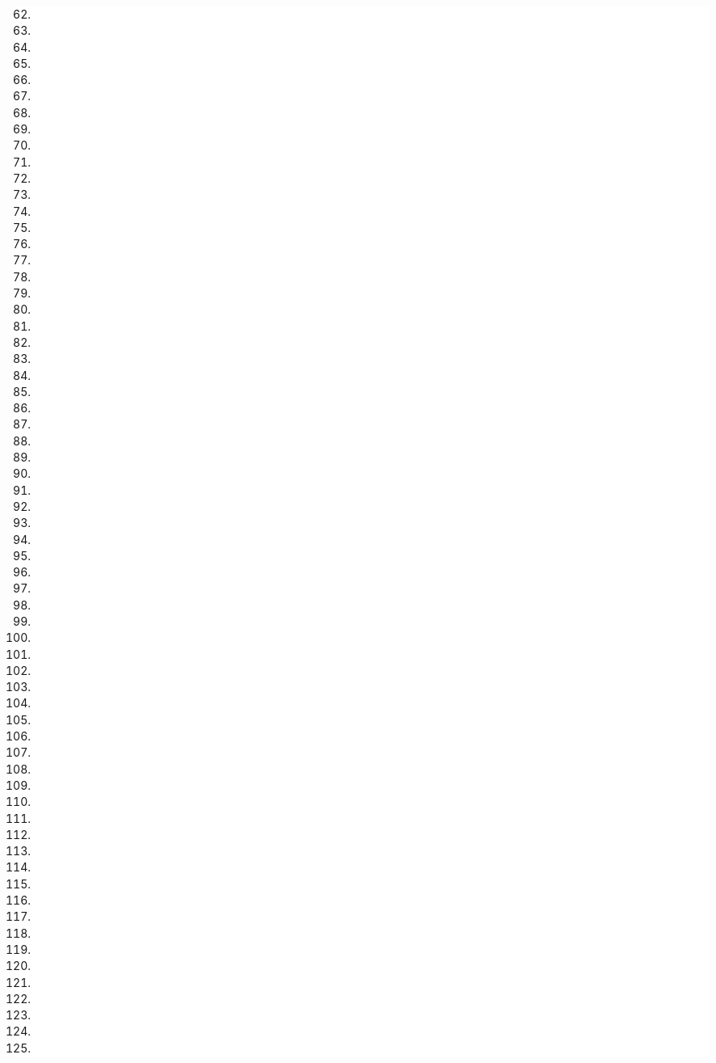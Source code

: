 62. []()
63. []()
64. []()
65. []()
66. []()
67. []()
68. []()
69. []()
70. []()
71. []()
72. []()
73. []()
74. []()
62. []()
63. []()
64. []()
65. []()
66. []()
67. []()
68. []()
69. []()
70. []()
71. []()
72. []()
73. []()
60. []()
61. []()
62. []()
63. []()
64. []()
65. []()
66. []()
67. []()
68. []()
69. []()
70. []()
71. []()
72. []()
73. []()
61. []()
62. []()
63. []()
64. []()
65. []()
66. []()
67. []()
68. []()
69. []()
70. []()
71. []()
72. []()
73. []()
74. []()
62. []()
63. []()
64. []()
65. []()
66. []()
67. []()
68. []()
69. []()
70. []()
71. []()
72. []()